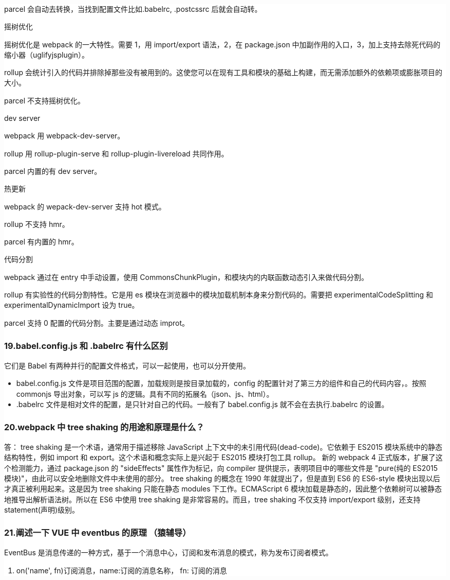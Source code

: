 parcel 会自动去转换，当找到配置文件比如.babelrc, .postcssrc 后就会自动转。

摇树优化

摇树优化是 webpack 的一大特性。需要 1，用 import/export 语法，2，在 package.json 中加副作用的入口，3，加上支持去除死代码的缩小器（uglifyjsplugin）。

rollup 会统计引入的代码并排除掉那些没有被用到的。这使您可以在现有工具和模块的基础上构建，而无需添加额外的依赖项或膨胀项目的大小。

parcel 不支持摇树优化。

dev server

webpack 用 webpack-dev-server。

rollup 用 rollup-plugin-serve 和 rollup-plugin-livereload 共同作用。

parcel 内置的有 dev server。

热更新

webpack 的 wepack-dev-server 支持 hot 模式。

rollup 不支持 hmr。

parcel 有内置的 hmr。

代码分割

webpack 通过在 entry 中手动设置，使用 CommonsChunkPlugin，和模块内的内联函数动态引入来做代码分割。

rollup 有实验性的代码分割特性。它是用 es 模块在浏览器中的模块加载机制本身来分割代码的。需要把 experimentalCodeSplitting 和 experimentalDynamicImport 设为 true。

parcel 支持 0 配置的代码分割。主要是通过动态 improt。

### 19.babel.config.js 和 .babelrc 有什么区别

它们是 Babel 有两种并行的配置文件格式，可以一起使用，也可以分开使用。

- babel.config.js 文件是项目范围的配置，加载规则是按目录加载的，config 的配置针对了第三方的组件和自己的代码内容，。按照 commonjs 导出对象，可以写 js 的逻辑。具有不同的拓展名（json、js、html）。
- .babelrc 文件是相对文件的配置，是只针对自己的代码。一般有了 babel.config.js 就不会在去执行.babelrc 的设置。

### 20.webpack 中 tree shaking 的用途和原理是什么？

答：
tree shaking 是一个术语，通常用于描述移除 JavaScript 上下文中的未引用代码(dead-code)。它依赖于 ES2015 模块系统中的静态结构特性，例如 import 和 export。这个术语和概念实际上是兴起于 ES2015 模块打包工具 rollup。
新的 webpack 4 正式版本，扩展了这个检测能力，通过 package.json 的 "sideEffects" 属性作为标记，向 compiler 提供提示，表明项目中的哪些文件是 "pure(纯的 ES2015 模块)"，由此可以安全地删除文件中未使用的部分。
tree shaking 的概念在 1990 年就提出了，但是直到 ES6 的 ES6-style 模块出现以后才真正被利用起来。这是因为 tree shaking 只能在静态 modules 下工作。ECMAScript 6 模块加载是静态的，因此整个依赖树可以被静态地推导出解析语法树。所以在 ES6 中使用 tree shaking 是非常容易的。而且，tree shaking 不仅支持 import/export 级别，还支持 statement(声明)级别。

### 21.阐述一下 VUE 中 eventbus 的原理 （猿辅导）

EventBus 是消息传递的一种方式，基于一个消息中心，订阅和发布消息的模式，称为发布订阅者模式。

1. on('name', fn)订阅消息，name:订阅的消息名称， fn: 订阅的消息
